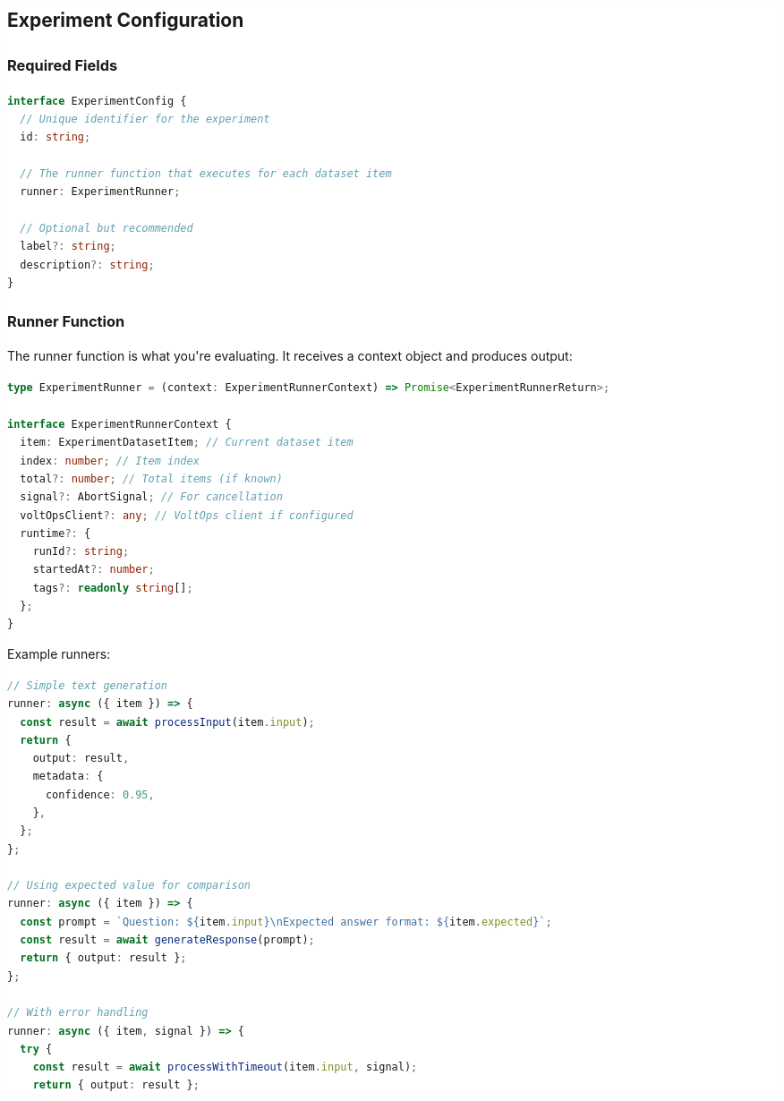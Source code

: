 ## Experiment Configuration

### Required Fields

```typescript
interface ExperimentConfig {
  // Unique identifier for the experiment
  id: string;
  
  // The runner function that executes for each dataset item
  runner: ExperimentRunner;
  
  // Optional but recommended
  label?: string;
  description?: string;
}
```

### Runner Function

The runner function is what you're evaluating. It receives a context object and produces output:

```typescript
type ExperimentRunner = (context: ExperimentRunnerContext) => Promise<ExperimentRunnerReturn>;

interface ExperimentRunnerContext {
  item: ExperimentDatasetItem; // Current dataset item
  index: number; // Item index
  total?: number; // Total items (if known)
  signal?: AbortSignal; // For cancellation
  voltOpsClient?: any; // VoltOps client if configured
  runtime?: {
    runId?: string;
    startedAt?: number;
    tags?: readonly string[];
  };
}
```

Example runners:

```typescript
// Simple text generation
runner: async ({ item }) => {
  const result = await processInput(item.input);
  return {
    output: result,
    metadata: {
      confidence: 0.95,
    },
  };
};

// Using expected value for comparison
runner: async ({ item }) => {
  const prompt = `Question: ${item.input}\nExpected answer format: ${item.expected}`;
  const result = await generateResponse(prompt);
  return { output: result };
};

// With error handling
runner: async ({ item, signal }) => {
  try {
    const result = await processWithTimeout(item.input, signal);
    return { output: result };
```
